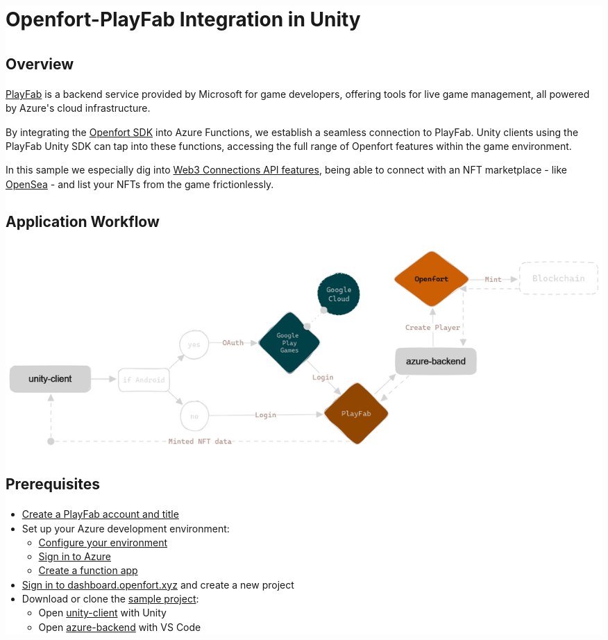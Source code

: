 # Openfort-PlayFab Integration in Unity

## Overview
[PlayFab](https://playfab.com/) is a backend service provided by Microsoft for game developers, offering tools for live game management, all powered by Azure's cloud infrastructure.

By integrating the [Openfort SDK](https://github.com/openfort-xyz/openfort-node) into Azure Functions, we establish a seamless connection to PlayFab. Unity clients using the PlayFab Unity SDK can tap into these functions, accessing the full range of Openfort features within the game environment.

In this sample we especially dig into [Web3 Connections API features](https://www.openfort.xyz/docs/reference/api/create-a-web3-connection-object), being able to connect with an NFT marketplace - like [OpenSea](https://opensea.io/) - and list your NFTs from the game frictionlessly.

## Application Workflow

![Integration workflow](docs-img/openfort-playfab-integration-workflow.png)

## Prerequisites
+ [Create a PlayFab account and title](https://learn.microsoft.com/en-us/gaming/playfab/gamemanager/quickstart)
+ Set up your Azure development environment:
    + [Configure your environment](https://learn.microsoft.com/en-us/azure/azure-functions/create-first-function-vs-code-node?pivots=nodejs-model-v4#configure-your-environment)
    + [Sign in to Azure](https://learn.microsoft.com/en-us/azure/azure-functions/create-first-function-vs-code-node?pivots=nodejs-model-v4#sign-in-to-azure)
    + [Create a function app](https://learn.microsoft.com/en-us/azure/azure-functions/create-first-function-vs-code-node?pivots=nodejs-model-v4#create-the-function-app-in-azure)
+ [Sign in to dashboard.openfort.xyz](http://dashboard.openfort.xyz) and create a new project
+ Download or clone the [sample project](https://github.com/openfort-xyz/playfab-unity-sample): 
    + Open [unity-client](https://github.com/openfort-xyz/playfab-unity-sample/tree/main/unity-client) with Unity
    + Open [azure-backend](https://github.com/openfort-xyz/playfab-unity-sample/tree/main/azure-backend) with VS Code
